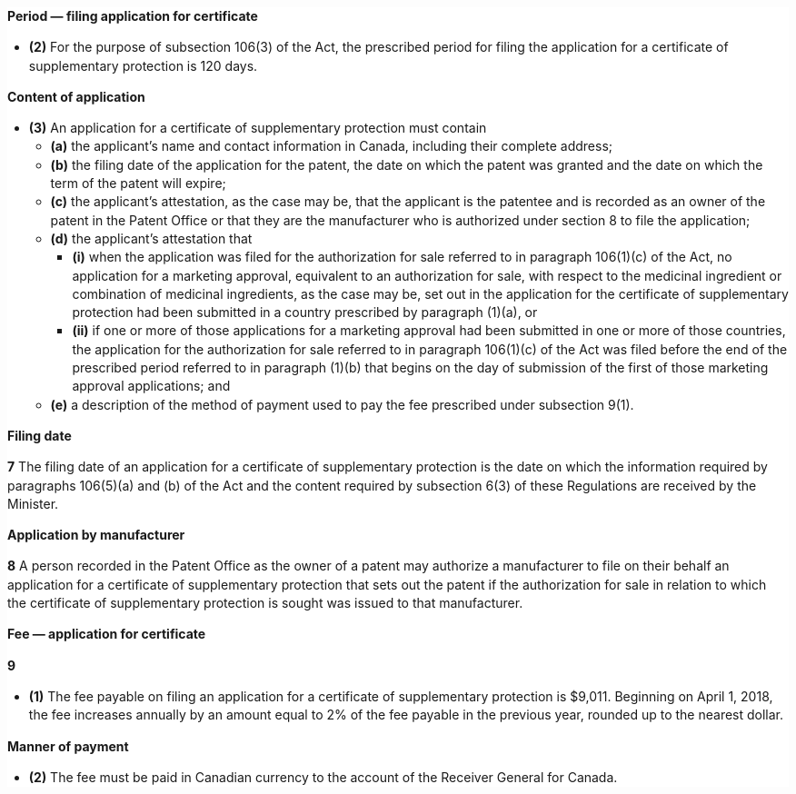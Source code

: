 **Period — filing application for certificate**

- **(2)** For the purpose of subsection 106(3) of the Act, the prescribed period for filing the application for a certificate of supplementary protection is 120 days.

**Content of application**

- **(3)** An application for a certificate of supplementary protection must contain
	- **(a)** the applicant’s name and contact information in Canada, including their complete address;
	- **(b)** the filing date of the application for the patent, the date on which the patent was granted and the date on which the term of the patent will expire;
	- **(c)** the applicant’s attestation, as the case may be, that the applicant is the patentee and is recorded as an owner of the patent in the Patent Office or that they are the manufacturer who is authorized under section 8 to file the application;
	- **(d)** the applicant’s attestation that
		- **(i)** when the application was filed for the authorization for sale referred to in paragraph 106(1)(c) of the Act, no application for a marketing approval, equivalent to an authorization for sale, with respect to the medicinal ingredient or combination of medicinal ingredients, as the case may be, set out in the application for the certificate of supplementary protection had been submitted in a country prescribed by paragraph (1)(a), or
		- **(ii)** if one or more of those applications for a marketing approval had been submitted in one or more of those countries, the application for the authorization for sale referred to in paragraph 106(1)(c) of the Act was filed before the end of the prescribed period referred to in paragraph (1)(b) that begins on the day of submission of the first of those marketing approval applications; and
	- **(e)** a description of the method of payment used to pay the fee prescribed under subsection 9(1).




**Filing date**

**7** The filing date of an application for a certificate of supplementary protection is the date on which the information required by paragraphs 106(5)(a) and (b) of the Act and the content required by subsection 6(3) of these Regulations are received by the Minister.




**Application by manufacturer**

**8** A person recorded in the Patent Office as the owner of a patent may authorize a manufacturer to file on their behalf an application for a certificate of supplementary protection that sets out the patent if the authorization for sale in relation to which the certificate of supplementary protection is sought was issued to that manufacturer.




**Fee — application for certificate**

**9** 

- **(1)** The fee payable on filing an application for a certificate of supplementary protection is $9,011. Beginning on April 1, 2018, the fee increases annually by an amount equal to 2% of the fee payable in the previous year, rounded up to the nearest dollar.

**Manner of payment**

- **(2)** The fee must be paid in Canadian currency to the account of the Receiver General for Canada.
